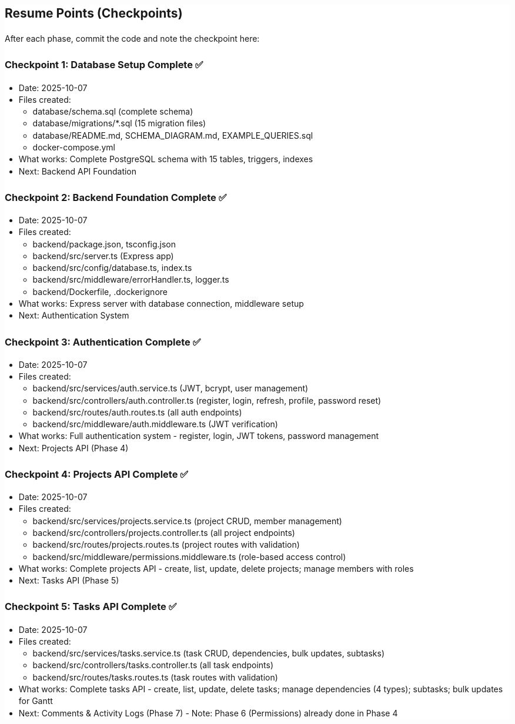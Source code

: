 
## Resume Points (Checkpoints)

After each phase, commit the code and note the checkpoint here:

### Checkpoint 1: Database Setup Complete ✅
- Date: 2025-10-07
- Files created:
  - database/schema.sql (complete schema)
  - database/migrations/*.sql (15 migration files)
  - database/README.md, SCHEMA_DIAGRAM.md, EXAMPLE_QUERIES.sql
  - docker-compose.yml
- What works: Complete PostgreSQL schema with 15 tables, triggers, indexes
- Next: Backend API Foundation

### Checkpoint 2: Backend Foundation Complete ✅
- Date: 2025-10-07
- Files created:
  - backend/package.json, tsconfig.json
  - backend/src/server.ts (Express app)
  - backend/src/config/database.ts, index.ts
  - backend/src/middleware/errorHandler.ts, logger.ts
  - backend/Dockerfile, .dockerignore
- What works: Express server with database connection, middleware setup
- Next: Authentication System

### Checkpoint 3: Authentication Complete ✅
- Date: 2025-10-07
- Files created:
  - backend/src/services/auth.service.ts (JWT, bcrypt, user management)
  - backend/src/controllers/auth.controller.ts (register, login, refresh, profile, password reset)
  - backend/src/routes/auth.routes.ts (all auth endpoints)
  - backend/src/middleware/auth.middleware.ts (JWT verification)
- What works: Full authentication system - register, login, JWT tokens, password management
- Next: Projects API (Phase 4)

### Checkpoint 4: Projects API Complete ✅
- Date: 2025-10-07
- Files created:
  - backend/src/services/projects.service.ts (project CRUD, member management)
  - backend/src/controllers/projects.controller.ts (all project endpoints)
  - backend/src/routes/projects.routes.ts (project routes with validation)
  - backend/src/middleware/permissions.middleware.ts (role-based access control)
- What works: Complete projects API - create, list, update, delete projects; manage members with roles
- Next: Tasks API (Phase 5)

### Checkpoint 5: Tasks API Complete ✅
- Date: 2025-10-07
- Files created:
  - backend/src/services/tasks.service.ts (task CRUD, dependencies, bulk updates, subtasks)
  - backend/src/controllers/tasks.controller.ts (all task endpoints)
  - backend/src/routes/tasks.routes.ts (task routes with validation)
- What works: Complete tasks API - create, list, update, delete tasks; manage dependencies (4 types); subtasks; bulk updates for Gantt
- Next: Comments & Activity Logs (Phase 7) - Note: Phase 6 (Permissions) already done in Phase 4

